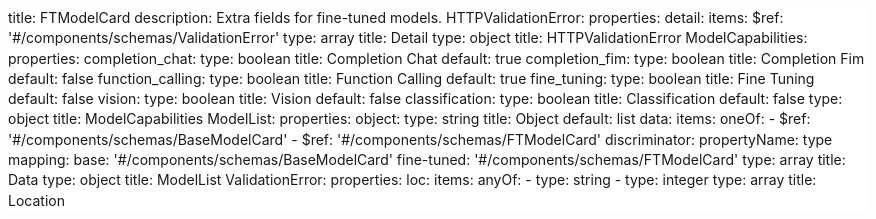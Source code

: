 title: FTModelCard
description: Extra fields for fine-tuned models.
HTTPValidationError:
properties:
detail:
items:
$ref: '#/components/schemas/ValidationError'
type: array
title: Detail
type: object
title: HTTPValidationError
ModelCapabilities:
properties:
completion_chat:
type: boolean
title: Completion Chat
default: true
completion_fim:
type: boolean
title: Completion Fim
default: false
function_calling:
type: boolean
title: Function Calling
default: true
fine_tuning:
type: boolean
title: Fine Tuning
default: false
vision:
type: boolean
title: Vision
default: false
classification:
type: boolean
title: Classification
default: false
type: object
title: ModelCapabilities
ModelList:
properties:
object:
type: string
title: Object
default: list
data:
items:
oneOf: - $ref: '#/components/schemas/BaseModelCard' - $ref: '#/components/schemas/FTModelCard'
discriminator:
propertyName: type
mapping:
base: '#/components/schemas/BaseModelCard'
fine-tuned: '#/components/schemas/FTModelCard'
type: array
title: Data
type: object
title: ModelList
ValidationError:
properties:
loc:
items:
anyOf: - type: string - type: integer
type: array
title: Location